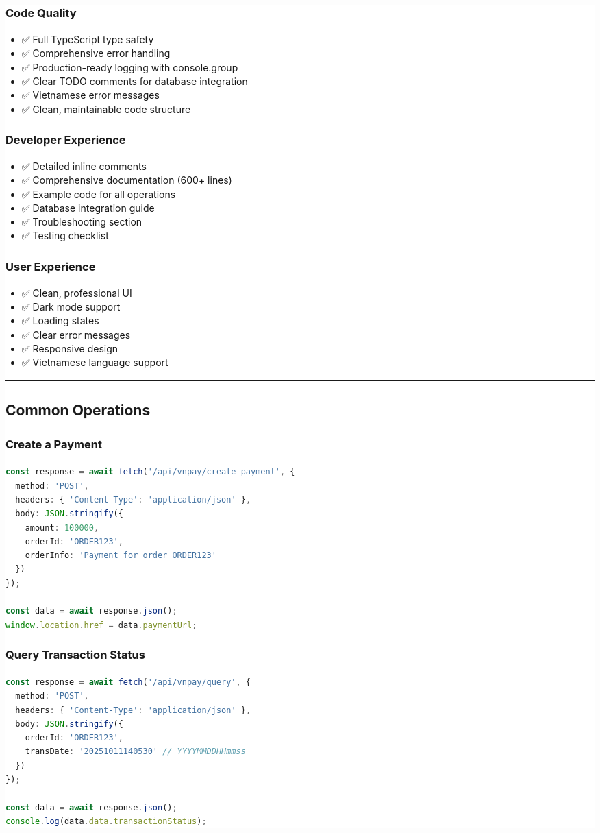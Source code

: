 ### Code Quality
- ✅ Full TypeScript type safety
- ✅ Comprehensive error handling
- ✅ Production-ready logging with console.group
- ✅ Clear TODO comments for database integration
- ✅ Vietnamese error messages
- ✅ Clean, maintainable code structure

### Developer Experience
- ✅ Detailed inline comments
- ✅ Comprehensive documentation (600+ lines)
- ✅ Example code for all operations
- ✅ Database integration guide
- ✅ Troubleshooting section
- ✅ Testing checklist

### User Experience
- ✅ Clean, professional UI
- ✅ Dark mode support
- ✅ Loading states
- ✅ Clear error messages
- ✅ Responsive design
- ✅ Vietnamese language support

---

## Common Operations

### Create a Payment

```typescript
const response = await fetch('/api/vnpay/create-payment', {
  method: 'POST',
  headers: { 'Content-Type': 'application/json' },
  body: JSON.stringify({
    amount: 100000,
    orderId: 'ORDER123',
    orderInfo: 'Payment for order ORDER123'
  })
});

const data = await response.json();
window.location.href = data.paymentUrl;
```

### Query Transaction Status

```typescript
const response = await fetch('/api/vnpay/query', {
  method: 'POST',
  headers: { 'Content-Type': 'application/json' },
  body: JSON.stringify({
    orderId: 'ORDER123',
    transDate: '20251011140530' // YYYYMMDDHHmmss
  })
});

const data = await response.json();
console.log(data.data.transactionStatus);
```
